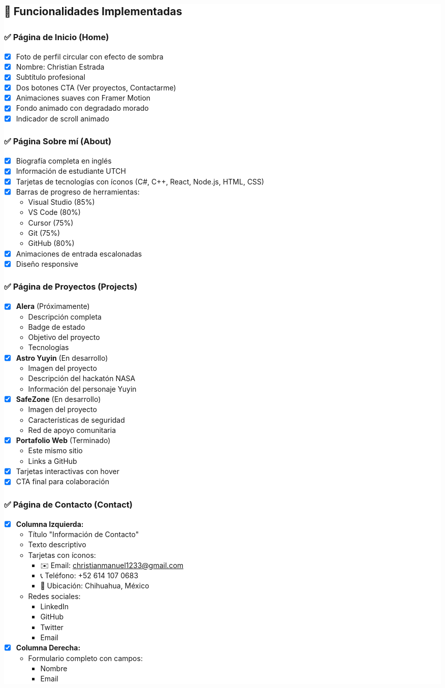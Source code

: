 
## 🎯 Funcionalidades Implementadas

### ✅ Página de Inicio (Home)
- [x] Foto de perfil circular con efecto de sombra
- [x] Nombre: Christian Estrada
- [x] Subtítulo profesional
- [x] Dos botones CTA (Ver proyectos, Contactarme)
- [x] Animaciones suaves con Framer Motion
- [x] Fondo animado con degradado morado
- [x] Indicador de scroll animado

### ✅ Página Sobre mí (About)
- [x] Biografía completa en inglés
- [x] Información de estudiante UTCH
- [x] Tarjetas de tecnologías con íconos (C#, C++, React, Node.js, HTML, CSS)
- [x] Barras de progreso de herramientas:
  - Visual Studio (85%)
  - VS Code (80%)
  - Cursor (75%)
  - Git (75%)
  - GitHub (80%)
- [x] Animaciones de entrada escalonadas
- [x] Diseño responsive

### ✅ Página de Proyectos (Projects)
- [x] **Alera** (Próximamente)
  - Descripción completa
  - Badge de estado
  - Objetivo del proyecto
  - Tecnologías
- [x] **Astro Yuyin** (En desarrollo)
  - Imagen del proyecto
  - Descripción del hackatón NASA
  - Información del personaje Yuyin
- [x] **SafeZone** (En desarrollo)
  - Imagen del proyecto
  - Características de seguridad
  - Red de apoyo comunitaria
- [x] **Portafolio Web** (Terminado)
  - Este mismo sitio
  - Links a GitHub
- [x] Tarjetas interactivas con hover
- [x] CTA final para colaboración

### ✅ Página de Contacto (Contact)
- [x] **Columna Izquierda:**
  - Título "Información de Contacto"
  - Texto descriptivo
  - Tarjetas con íconos:
    - ✉️ Email: christianmanuel1233@gmail.com
    - 📞 Teléfono: +52 614 107 0683
    - 📍 Ubicación: Chihuahua, México
  - Redes sociales:
    - LinkedIn
    - GitHub
    - Twitter
    - Email
- [x] **Columna Derecha:**
  - Formulario completo con campos:
    - Nombre
    - Email